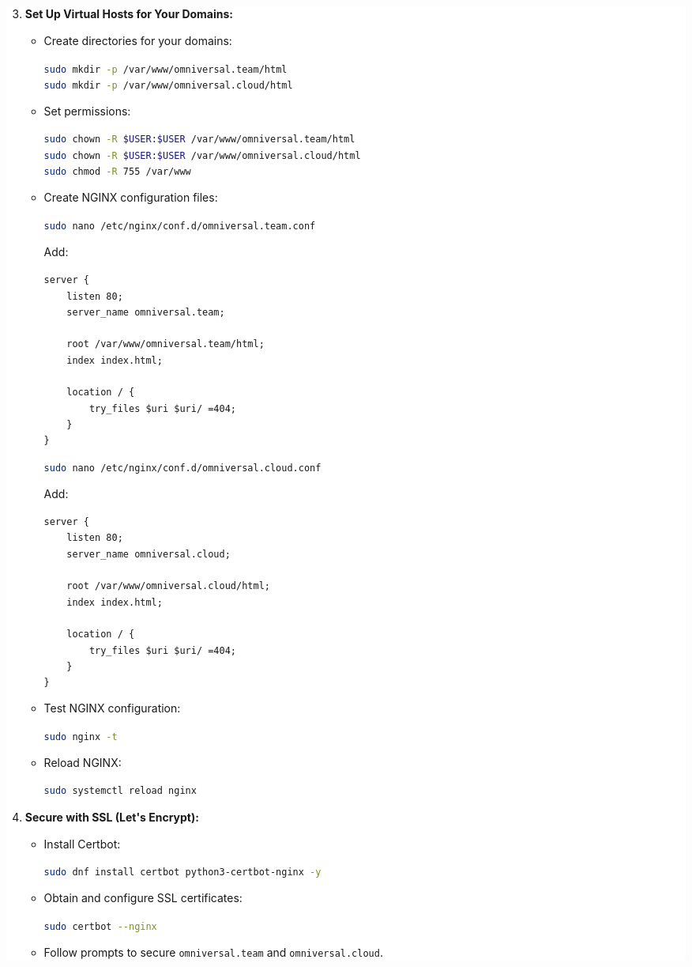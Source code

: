 3. **Set Up Virtual Hosts for Your Domains:**
   - Create directories for your domains:
     ```bash
     sudo mkdir -p /var/www/omniversal.team/html
     sudo mkdir -p /var/www/omniversal.cloud/html
     ```
   - Set permissions:
     ```bash
     sudo chown -R $USER:$USER /var/www/omniversal.team/html
     sudo chown -R $USER:$USER /var/www/omniversal.cloud/html
     sudo chmod -R 755 /var/www
     ```
   - Create NGINX configuration files:
     ```bash
     sudo nano /etc/nginx/conf.d/omniversal.team.conf
     ```
     Add:
     ```nginx
     server {
         listen 80;
         server_name omniversal.team;

         root /var/www/omniversal.team/html;
         index index.html;

         location / {
             try_files $uri $uri/ =404;
         }
     }
     ```
     ```bash
     sudo nano /etc/nginx/conf.d/omniversal.cloud.conf
     ```
     Add:
     ```nginx
     server {
         listen 80;
         server_name omniversal.cloud;

         root /var/www/omniversal.cloud/html;
         index index.html;

         location / {
             try_files $uri $uri/ =404;
         }
     }
     ```
   - Test NGINX configuration:
     ```bash
     sudo nginx -t
     ```
   - Reload NGINX:
     ```bash
     sudo systemctl reload nginx
     ```

4. **Secure with SSL (Let's Encrypt):**
   - Install Certbot:
     ```bash
     sudo dnf install certbot python3-certbot-nginx -y
     ```
   - Obtain and configure SSL certificates:
     ```bash
     sudo certbot --nginx
     ```
   - Follow prompts to secure `omniversal.team` and `omniversal.cloud`.